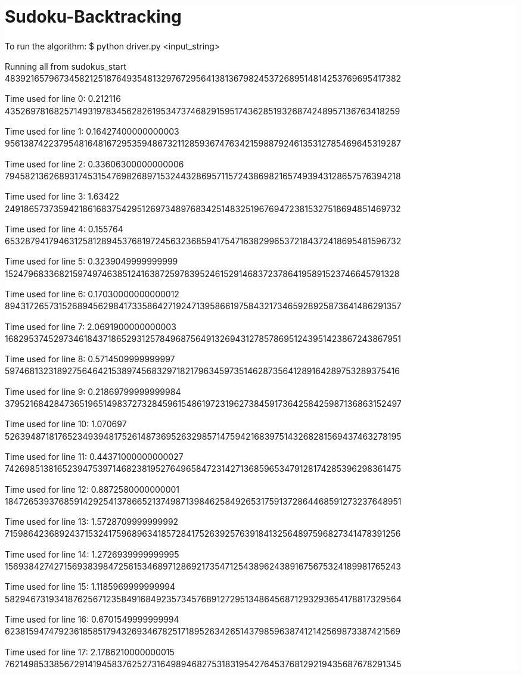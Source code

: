 # Sudoku-Backtracking
To run the algorithm: $ python driver.py <input_string>

Running all from sudokus_start
483921657967345821251876493548132976729564138136798245372689514814253769695417382

Time used for line 0: 0.212116
435269781682571493197834562826195347374682915951743628519326874248957136763418259

Time used for line 1: 0.16427400000000003
956138742237954816481672953594867321128593674763421598879246135312785469645319287

Time used for line 2: 0.33606300000000006
794582136268931745315476982689715324432869571157243869821657493943128657576394218

Time used for line 3: 1.63422
249186573735942186168375429512697348976834251483251967694723815327518694851469732

Time used for line 4: 0.155764
653287941794631258128945376819724563236859417547163829965372184372418695481596732

Time used for line 5: 0.3239049999999999
152479683368215974974638512416387259783952461529146837237864195891523746645791328

Time used for line 6: 0.17030000000000012
894317265731526894562984173358642719247139586619758432173465928925873641486291357

Time used for line 7: 2.0691900000000003
168295374529734618437186529312578496875649132694312785786951243951423867243867951

Time used for line 8: 0.5714509999999997
597468132318927564642153897456832971821796345973514628735641289164289753289375416

Time used for line 9: 0.21869799999999984
379521684284736519651498372732845961548619723196273845917364258425987136863152497

Time used for line 10: 1.070697
526394871817652349394817526148736952632985714759421683975143268281569437463278195

Time used for line 11: 0.44371000000000027
742698513816523947539714682381952764965847231427136859653479128174285396298361475

Time used for line 12: 0.8872580000000001
184726539376859142925413786652137498713984625849265317591372864468591273237648951

Time used for line 13: 1.5728709999999992
715986423689243715324175968963418572841752639257639184132564897596827341478391256

Time used for line 14: 1.2726939999999995
156938427427156938398472561534689712869217354712543896243891675675324189981765243

Time used for line 15: 1.1185969999999994
582946731934187625671235849168492357345768912729513486456871293293654178817329564

Time used for line 16: 0.6701549999999994
623815947479236185851794326934678251718952634265143798596387412142569873387421569

Time used for line 17: 2.1786210000000015
762149853385672914194583762527316498946827531831954276453768129219435687678291345
